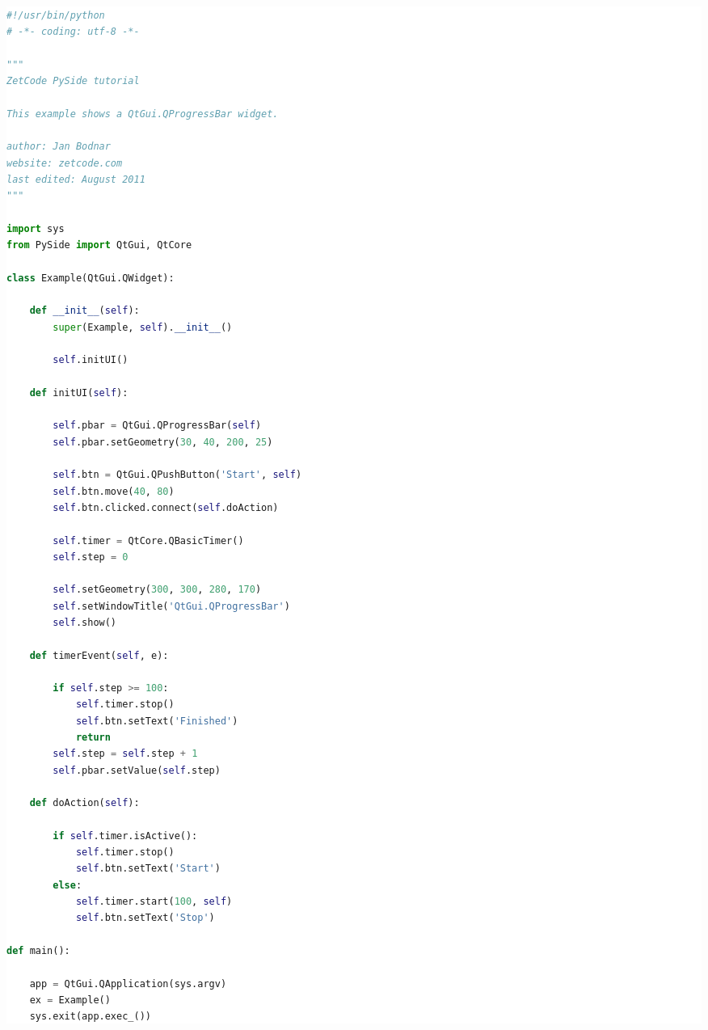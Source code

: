 ```python
#!/usr/bin/python
# -*- coding: utf-8 -*-

"""
ZetCode PySide tutorial 

This example shows a QtGui.QProgressBar widget.

author: Jan Bodnar
website: zetcode.com 
last edited: August 2011
"""

import sys
from PySide import QtGui, QtCore

class Example(QtGui.QWidget):
    
    def __init__(self):
        super(Example, self).__init__()
        
        self.initUI()
        
    def initUI(self):      

        self.pbar = QtGui.QProgressBar(self)
        self.pbar.setGeometry(30, 40, 200, 25)

        self.btn = QtGui.QPushButton('Start', self)
        self.btn.move(40, 80)
        self.btn.clicked.connect(self.doAction)

        self.timer = QtCore.QBasicTimer()
        self.step = 0
        
        self.setGeometry(300, 300, 280, 170)
        self.setWindowTitle('QtGui.QProgressBar')
        self.show()
        
    def timerEvent(self, e):
      
        if self.step >= 100:
            self.timer.stop()
            self.btn.setText('Finished')
            return
        self.step = self.step + 1
        self.pbar.setValue(self.step)

    def doAction(self):
      
        if self.timer.isActive():
            self.timer.stop()
            self.btn.setText('Start')
        else:
            self.timer.start(100, self)
            self.btn.setText('Stop')
        
def main():
    
    app = QtGui.QApplication(sys.argv)
    ex = Example()
    sys.exit(app.exec_())

```